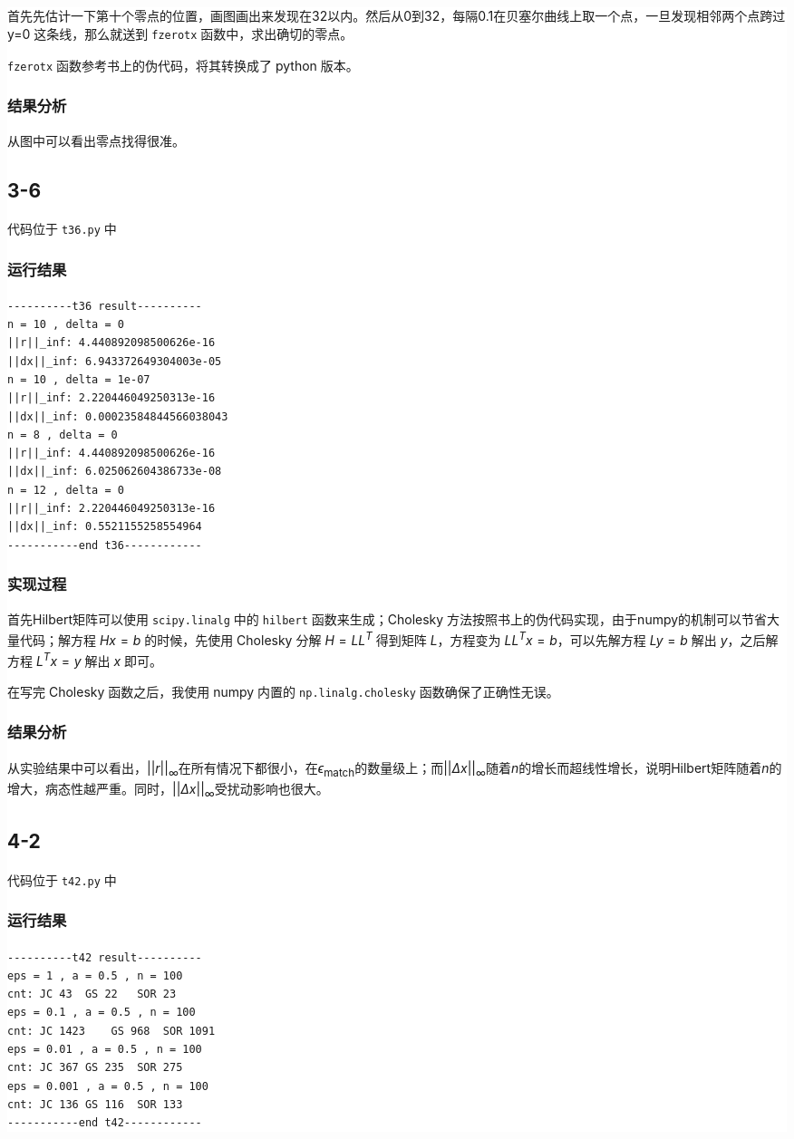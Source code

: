 首先先估计一下第十个零点的位置，画图画出来发现在32以内。然后从0到32，每隔0.1在贝塞尔曲线上取一个点，一旦发现相邻两个点跨过 y=0 这条线，那么就送到 `fzerotx` 函数中，求出确切的零点。

`fzerotx` 函数参考书上的伪代码，将其转换成了 python 版本。

### 结果分析

从图中可以看出零点找得很准。

## 3-6

代码位于 `t36.py` 中

### 运行结果

```
----------t36 result----------
n = 10 , delta = 0
||r||_inf: 4.440892098500626e-16
||dx||_inf: 6.943372649304003e-05
n = 10 , delta = 1e-07
||r||_inf: 2.220446049250313e-16
||dx||_inf: 0.00023584844566038043
n = 8 , delta = 0
||r||_inf: 4.440892098500626e-16
||dx||_inf: 6.025062604386733e-08
n = 12 , delta = 0
||r||_inf: 2.220446049250313e-16
||dx||_inf: 0.5521155258554964
-----------end t36------------
```

### 实现过程

首先Hilbert矩阵可以使用 `scipy.linalg` 中的 `hilbert` 函数来生成；Cholesky 方法按照书上的伪代码实现，由于numpy的机制可以节省大量代码；解方程 $Hx=b$ 的时候，先使用 Cholesky 分解 $H=LL^T$ 得到矩阵 $L$，方程变为 $LL^Tx=b$，可以先解方程 $Ly=b$ 解出 $y$，之后解方程 $L^Tx=y$ 解出 $x$ 即可。

在写完 Cholesky 函数之后，我使用 numpy 内置的 `np.linalg.cholesky` 函数确保了正确性无误。

### 结果分析

从实验结果中可以看出，$||r||_\infty$在所有情况下都很小，在$\epsilon_{\mathrm{match}}$的数量级上；而$||\Delta x||_\infty$随着$n$的增长而超线性增长，说明Hilbert矩阵随着$n$的增大，病态性越严重。同时，$||\Delta x||_\infty$受扰动影响也很大。

## 4-2

代码位于 `t42.py` 中

### 运行结果

```
----------t42 result----------
eps = 1 , a = 0.5 , n = 100
cnt: JC 43	GS 22	SOR 23
eps = 0.1 , a = 0.5 , n = 100
cnt: JC 1423	GS 968	SOR 1091
eps = 0.01 , a = 0.5 , n = 100
cnt: JC 367	GS 235	SOR 275
eps = 0.001 , a = 0.5 , n = 100
cnt: JC 136	GS 116	SOR 133
-----------end t42------------
```
